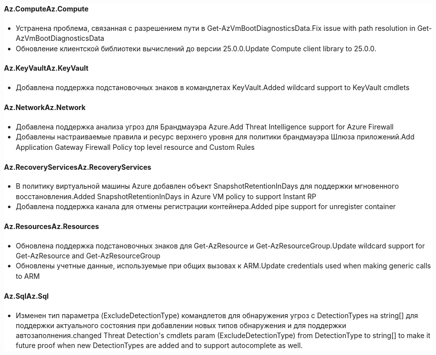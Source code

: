 #### <a name="azcompute"></a><span data-ttu-id="12fb8-330">Az.Compute</span><span class="sxs-lookup"><span data-stu-id="12fb8-330">Az.Compute</span></span>
* <span data-ttu-id="12fb8-331">Устранена проблема, связанная с разрешением пути в Get-AzVmBootDiagnosticsData.</span><span class="sxs-lookup"><span data-stu-id="12fb8-331">Fix issue with path resolution in Get-AzVmBootDiagnosticsData</span></span>
* <span data-ttu-id="12fb8-332">Обновление клиентской библиотеки вычислений до версии 25.0.0.</span><span class="sxs-lookup"><span data-stu-id="12fb8-332">Update Compute client library to 25.0.0.</span></span>

#### <a name="azkeyvault"></a><span data-ttu-id="12fb8-333">Az.KeyVault</span><span class="sxs-lookup"><span data-stu-id="12fb8-333">Az.KeyVault</span></span>
* <span data-ttu-id="12fb8-334">Добавлена поддержка подстановочных знаков в командлетах KeyVault.</span><span class="sxs-lookup"><span data-stu-id="12fb8-334">Added wildcard support to KeyVault cmdlets</span></span>

#### <a name="aznetwork"></a><span data-ttu-id="12fb8-335">Az.Network</span><span class="sxs-lookup"><span data-stu-id="12fb8-335">Az.Network</span></span>
* <span data-ttu-id="12fb8-336">Добавлена поддержка анализа угроз для Брандмауэра Azure.</span><span class="sxs-lookup"><span data-stu-id="12fb8-336">Add Threat Intelligence support for Azure Firewall</span></span>
* <span data-ttu-id="12fb8-337">Добавлены настраиваемые правила и ресурс верхнего уровня для политики брандмауэра Шлюза приложений.</span><span class="sxs-lookup"><span data-stu-id="12fb8-337">Add Application Gateway Firewall Policy top level resource and Custom Rules</span></span>

#### <a name="azrecoveryservices"></a><span data-ttu-id="12fb8-338">Az.RecoveryServices</span><span class="sxs-lookup"><span data-stu-id="12fb8-338">Az.RecoveryServices</span></span>
* <span data-ttu-id="12fb8-339">В политику виртуальной машины Azure добавлен объект SnapshotRetentionInDays для поддержки мгновенного восстановления.</span><span class="sxs-lookup"><span data-stu-id="12fb8-339">Added SnapshotRetentionInDays in Azure VM policy to support Instant RP</span></span>
* <span data-ttu-id="12fb8-340">Добавлена поддержка канала для отмены регистрации контейнера.</span><span class="sxs-lookup"><span data-stu-id="12fb8-340">Added pipe support for unregister container</span></span>

#### <a name="azresources"></a><span data-ttu-id="12fb8-341">Az.Resources</span><span class="sxs-lookup"><span data-stu-id="12fb8-341">Az.Resources</span></span>
* <span data-ttu-id="12fb8-342">Обновлена поддержка подстановочных знаков для Get-AzResource и Get-AzResourceGroup.</span><span class="sxs-lookup"><span data-stu-id="12fb8-342">Update wildcard support for Get-AzResource and Get-AzResourceGroup</span></span>
* <span data-ttu-id="12fb8-343">Обновлены учетные данные, используемые при общих вызовах к ARM.</span><span class="sxs-lookup"><span data-stu-id="12fb8-343">Update credentials used when making generic calls to ARM</span></span>

#### <a name="azsql"></a><span data-ttu-id="12fb8-344">Az.Sql</span><span class="sxs-lookup"><span data-stu-id="12fb8-344">Az.Sql</span></span>
* <span data-ttu-id="12fb8-345">Изменен тип параметра (ExcludeDetectionType) командлетов для обнаружения угроз с DetectionTypes на string[] для поддержки актуального состояния при добавлении новых типов обнаружения и для поддержки автозаполнения.</span><span class="sxs-lookup"><span data-stu-id="12fb8-345">changed Threat Detection's cmdlets param (ExcludeDetectionType) from DetectionType to string[] to make it future proof when new DetectionTypes are added and to support autocomplete as well.</span></span>
